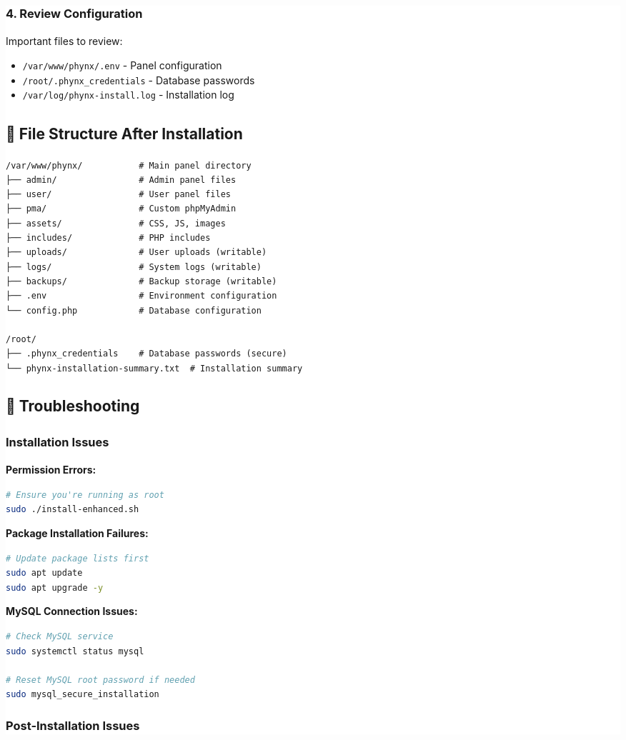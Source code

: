 ### 4. Review Configuration
Important files to review:
- `/var/www/phynx/.env` - Panel configuration
- `/root/.phynx_credentials` - Database passwords
- `/var/log/phynx-install.log` - Installation log

## 📁 File Structure After Installation

```
/var/www/phynx/           # Main panel directory
├── admin/                # Admin panel files
├── user/                 # User panel files
├── pma/                  # Custom phpMyAdmin
├── assets/               # CSS, JS, images
├── includes/             # PHP includes
├── uploads/              # User uploads (writable)
├── logs/                 # System logs (writable)
├── backups/              # Backup storage (writable)
├── .env                  # Environment configuration
└── config.php            # Database configuration

/root/
├── .phynx_credentials    # Database passwords (secure)
└── phynx-installation-summary.txt  # Installation summary
```

## 🔧 Troubleshooting

### Installation Issues

**Permission Errors:**
```bash
# Ensure you're running as root
sudo ./install-enhanced.sh
```

**Package Installation Failures:**
```bash
# Update package lists first
sudo apt update
sudo apt upgrade -y
```

**MySQL Connection Issues:**
```bash
# Check MySQL service
sudo systemctl status mysql

# Reset MySQL root password if needed
sudo mysql_secure_installation
```

### Post-Installation Issues
